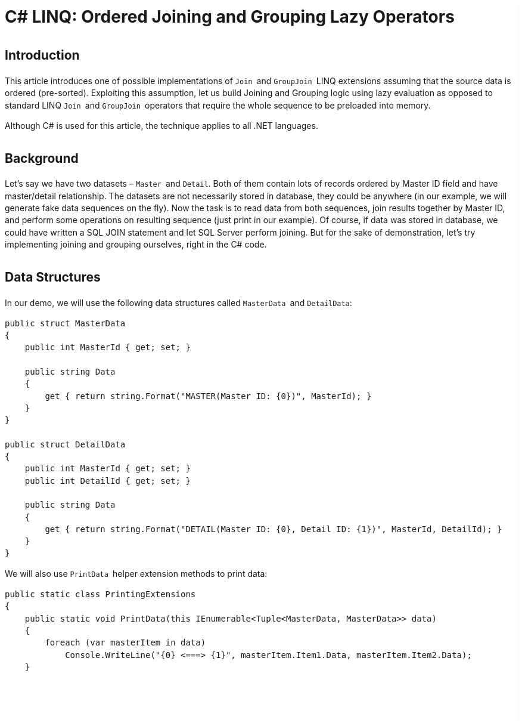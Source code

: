 <h1>C# LINQ: Ordered Joining and Grouping Lazy Operators</h1>

<h2>Introduction</h2>

<p>This article introduces one of possible implementations of <code>Join </code>and <code>GroupJoin </code>LINQ extensions assuming that the source data is ordered (pre-sorted). Exploiting this assumption, let us build Joining and Grouping logic using lazy evaluation as opposed to standard LINQ <code>Join </code>and <code>GroupJoin </code>operators that require the whole sequence to be preloaded into memory.</p>

<p>Although C# is used for this article, the technique applies to all .NET languages.</p>

<h2>Background</h2>

<p>Let&rsquo;s say we have two datasets &ndash; <code>Master </code>and <code>Detail</code>. Both of them contain lots of records ordered by Master ID field and have master/detail relationship. The datasets are not necessarily stored in database, they could be anywhere (in our example, we will generate fake data sequences on the fly). Now the task is to read data from both sequences, join results together by Master ID, and perform some operations on resulting sequence (just print in our example). Of course, if data was stored in database, we could have written a SQL JOIN statement and let SQL Server perform joining. But for the sake of demonstration, let&rsquo;s try implementing joining and grouping ourselves, right in the C# code.</p>

<h2>Data Structures</h2>

<p>In our demo, we will use the following data structures called <code>MasterData </code>and <code>DetailData</code>:</p>

<pre lang="cs">
public struct MasterData
{
    public int MasterId { get; set; }
 
    public string Data
    {
        get { return string.Format(&quot;MASTER(Master ID: {0})&quot;, MasterId); }
    }
}
 
public struct DetailData
{
    public int MasterId { get; set; }
    public int DetailId { get; set; }
 
    public string Data
    {
        get { return string.Format(&quot;DETAIL(Master ID: {0}, Detail ID: {1})&quot;, MasterId, DetailId); }
    }
}</pre>

<p>We will also use <code>PrintData </code>helper extension methods to print data:</p>

<pre lang="cs">
public static class PrintingExtensions
{
    public static void PrintData(this IEnumerable&lt;Tuple&lt;MasterData, MasterData&gt;&gt; data)
    {
        foreach (var masterItem in data)
            Console.WriteLine(&quot;{0} &lt;===&gt; {1}&quot;, masterItem.Item1.Data, masterItem.Item2.Data);
    }
 